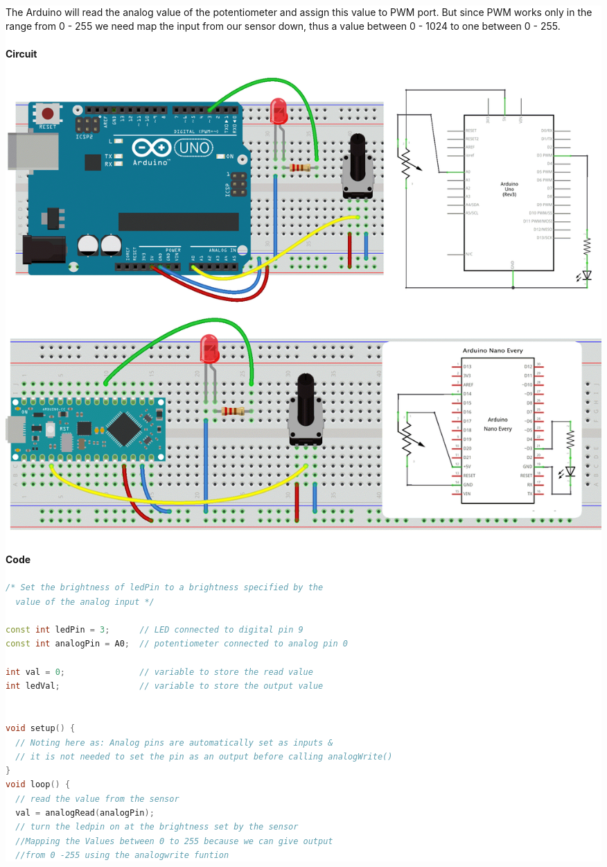 The Arduino will read the analog value of the potentiometer and assign this value to PWM port. But since PWM works only in the range from 0 - 255 we need map the input from our sensor down, thus a value between 0 - 1024 to one between 0 - 255.  

#### Circuit
![image](images/arduino/analogOut.png)    
![image](images/arduino/analogOutEvery.png)    

#### Code
```c++
/* Set the brightness of ledPin to a brightness specified by the
  value of the analog input */

const int ledPin = 3;      // LED connected to digital pin 9
const int analogPin = A0;  // potentiometer connected to analog pin 0

int val = 0;               // variable to store the read value
int ledVal;                // variable to store the output value


void setup() {
  // Noting here as: Analog pins are automatically set as inputs &
  // it is not needed to set the pin as an output before calling analogWrite()
}
void loop() {
  // read the value from the sensor
  val = analogRead(analogPin);
  // turn the ledpin on at the brightness set by the sensor
  //Mapping the Values between 0 to 255 because we can give output
  //from 0 -255 using the analogwrite funtion
```